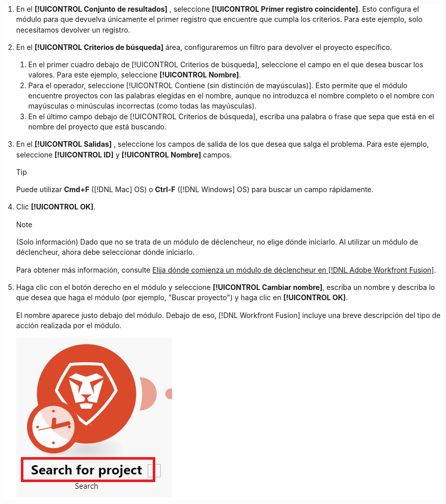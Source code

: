 1. En el **[!UICONTROL Conjunto de resultados]** , seleccione **[!UICONTROL Primer registro coincidente]**. Esto configura el módulo para que devuelva únicamente el primer registro que encuentre que cumpla los criterios. Para este ejemplo, solo necesitamos devolver un registro.
1. En el **[!UICONTROL Criterios de búsqueda]** área, configuraremos un filtro para devolver el proyecto específico.

   1. En el primer cuadro debajo de [!UICONTROL Criterios de búsqueda], seleccione el campo en el que desea buscar los valores. Para este ejemplo, seleccione **[!UICONTROL Nombre]**.
   1. Para el operador, seleccione [!UICONTROL Contiene (sin distinción de mayúsculas)]. Esto permite que el módulo encuentre proyectos con las palabras elegidas en el nombre, aunque no introduzca el nombre completo o el nombre con mayúsculas o minúsculas incorrectas (como todas las mayúsculas).
   1. En el último campo debajo de [!UICONTROL Criterios de búsqueda], escriba una palabra o frase que sepa que está en el nombre del proyecto que está buscando.

1. En el **[!UICONTROL Salidas]** , seleccione los campos de salida de los que desea que salga el problema. Para este ejemplo, seleccione **[!UICONTROL ID]** y **[!UICONTROL Nombre]** campos.

   >[!TIP]
   >
   >Puede utilizar **Cmd+F** ([!DNL Mac] OS) o **Ctrl-F** ([!DNL Windows] OS) para buscar un campo rápidamente.

1. Clic **[!UICONTROL OK]**.

   >[!NOTE]
   >
   >(Solo información) Dado que no se trata de un módulo de déclencheur, no elige dónde iniciarlo. Al utilizar un módulo de déclencheur, ahora debe seleccionar dónde iniciarlo.
   >
   >
   >Para obtener más información, consulte [Elija dónde comienza un módulo de déclencheur en [!DNL Adobe Workfront Fusion]](../../workfront-fusion/modules/choose-where-trigger-module-starts.md).

1. Haga clic con el botón derecho en el módulo y seleccione **[!UICONTROL Cambiar nombre]**, escriba un nombre y describa lo que desea que haga el módulo (por ejemplo, &quot;Buscar proyecto&quot;) y haga clic en **[!UICONTROL OK]**.

   El nombre aparece justo debajo del módulo. Debajo de eso, [!DNL Workfront Fusion] incluye una breve descripción del tipo de acción realizada por el módulo.

   ![](assets/module-renamed-wf.png)
